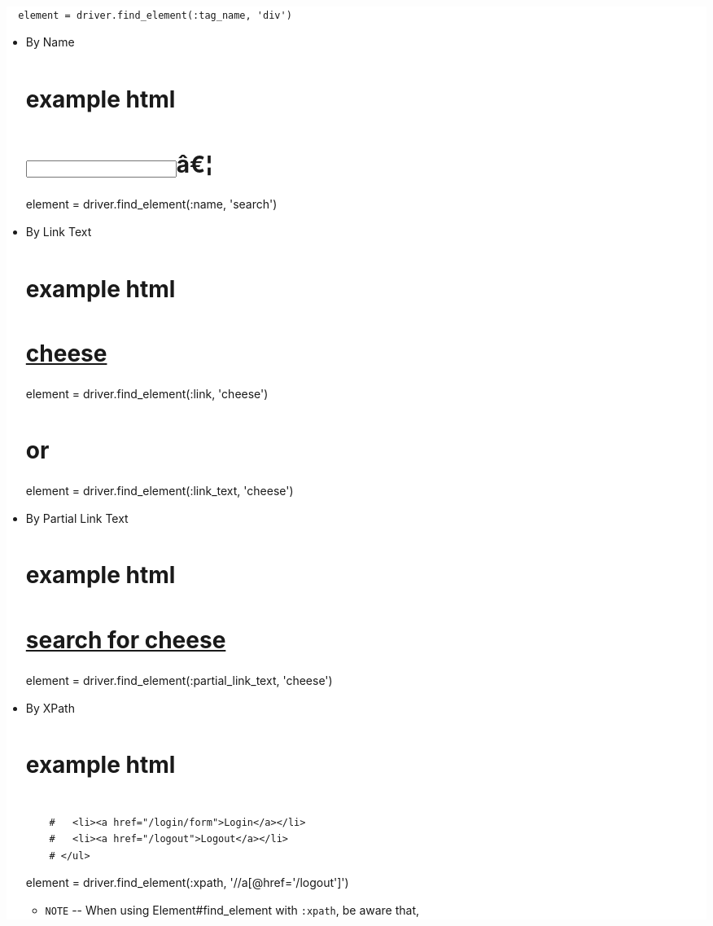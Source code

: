       element = driver.find_element(:tag_name, 'div')

  * By Name

      # example html
      # <input id="q" name='search' type='text'>â€¦</input>

      element = driver.find_element(:name, 'search')


  * By Link Text

      # example html
      # <a href="http://www.google.com/search?q=cheese">cheese</a>

      element = driver.find_element(:link, 'cheese')
      # or
      element = driver.find_element(:link_text, 'cheese')

  * By Partial Link Text

      # example html
      # <a href="http://www.google.com/search?q=cheese">search for cheese</a>
      element = driver.find_element(:partial_link_text, 'cheese')
  * By XPath

      # example html
      # <ul class="dropdown-menu">
            #   <li><a href="/login/form">Login</a></li>
            #   <li><a href="/logout">Logout</a></li>
            # </ul>

      element = driver.find_element(:xpath, '//a[@href='/logout']')

    * `NOTE` -- When using Element#find_element with `:xpath`, be aware that,
